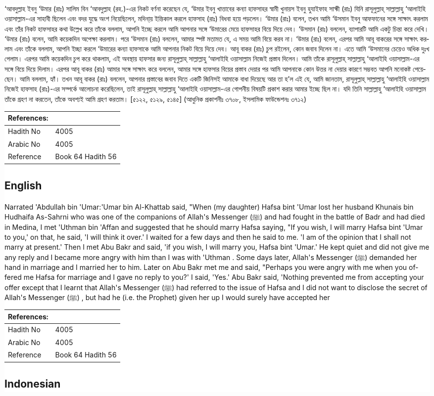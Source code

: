 
<div dir="ltr" lang="bn" style={{fontSize:'larger',backgroundColor:'#f8f9fa',padding:20}}>
‘আবদুল্লাহ ইবনু ‘উমার (রাঃ) সালিম বিন ‘আবদুল্লাহ (রহ.)-এর নিকট বর্ণনা করেছেন যে, ‘উমার ইবনু খাত্তাবের কন্যা হাফসাহর স্বামী খুনায়স ইবনু হুযাইফাহ সাহ্মী (রাঃ) যিনি রাসূলুল্লাহ্ সাল্লাল্লাহু ‘আলাইহি ওয়াসাল্লাম-এর সাহাবী ছিলেন এবং বদর যুদ্ধে অংশ নিয়েছিলেন, মদিনা্য় ইন্তিকাল করলে হাফসাহ (রাঃ) বিধবা হয়ে পড়লেন। ‘উমার (রাঃ) বলেন, তখন আমি ‘উসমান ইবনু আফফানের সঙ্গে সাক্ষাৎ করলাম এবং তাঁর নিকট হাফসাহর কথা উল্লেখ করে তাঁকে বললাম, আপনি ইচ্ছে করলে আমি আপনার সঙ্গে ‘উমারের মেয়ে হাফসাহর বিয়ে দিয়ে দেব। ‘উসমান (রাঃ) বললেন, ব্যাপারটি আমি একটু চিন্তা করে দেখি। ‘উমার (রাঃ) বলেন, আমি কয়েকদিন অপেক্ষা করলাম। পরে ‘উসমান (রাঃ) বললেন, আমার স্পষ্ট মতামত যে, এ সময় আমি বিয়ে করব না। ‘উমার (রাঃ) বলেন, এরপর আমি আবূ বাকরের সঙ্গে সাক্ষাৎ করলাম এবং তাঁকে বললাম, আপনি ইচ্ছা করলে ‘উমারের কন্যা হাফসাকে আমি আপনার নিকট বিয়ে দিয়ে দেব। আবূ বাকর (রাঃ) চুপ রইলেন, কোন জবাব দিলেন না। এতে আমি ‘উসমানের চেয়েও অধিক দুঃখ পেলাম। এরপর আমি কয়েকদিন চুপ করে থাকলাম, এই অবস্থায় হাফসার জন্য রাসূলুল্লাহ্ সাল্লাল্লাহু ‘আলাইহি ওয়াসাল্লাম নিজেই প্রস্তাব দিলেন। আমি তাঁকে রাসূলুল্লাহ্ সাল্লাল্লাহু ‘আলাইহি ওয়াসাল্লাম-এর সঙ্গে বিয়ে দিয়ে দিলাম। এরপর আবূ বাকর (রাঃ) আমার সঙ্গে সাক্ষাৎ করে বললেন, আমার সঙ্গে হাফসার বিয়ের প্রস্তাব দেয়ার পর আমি আপনাকে কোন উত্তর না দেয়ার কারণে সম্ভবত আপনি মনোকষ্ট পেয়েছেন। আমি বললাম, হ্যাঁ। তখন আবূ বাকর (রাঃ) বললেন, আপনার প্রস্তাবের জবাব দিতে একটি জিনিসই আমাকে বাধা দিয়েছে আর তা হ’ল এই যে, আমি জানতাম, রাসূলুল্লাহ্ সাল্লাল্লাহু ‘আলাইহি ওয়াসাল্লাম নিজেই হাফসাহ (রাঃ)-এর সম্পর্কে আলোচনা করেছিলেন, তাই রাসূলুল্লাহ্ সাল্লাল্লাহু ‘আলাইহি ওয়াসাল্লাম-এর গোপনীয় বিষয়টি প্রকাশ করার আমার ইচ্ছে ছিল না। যদি তিনি সাল্লাল্লাহু ‘আলাইহি ওয়াসাল্লাম তাঁকে গ্রহণ না করতেন, তাঁকে অবশ্যই আমি গ্রহণ করতাম। [৫১২২, ৫১২৯, ৫১৪৫] (আধুনিক প্রকাশনীঃ ৩৭০৮, ইসলামিক ফাউন্ডেশনঃ ৩৭১২)
</div>
<div style={{backgroundColor:'#f8f9fa',padding:20, marginBottom: 10}}><table> <thead> <tr> <th>References:</th> <th></th> </tr> </thead> <tbody><tr><td>Hadith No</td><td>4005</td></tr><tr><td>Arabic No</td><td>4005</td></tr><tr><td>Reference</td><td>Book 64 Hadith 56</td></tr></tbody></table></div>

## English


<div dir="ltr" lang="en" style={{fontSize:'larger',backgroundColor:'#f8f9fa',padding:20}}>
Narrated 'Abdullah bin 'Umar:'Umar bin Al-Khattab said, "When (my daughter) Hafsa bint 'Umar lost her husband Khunais bin Hudhaifa As-Sahrni who was one of the companions of Allah's Messenger (ﷺ) and had fought in the battle of Badr and had died in Medina, I met 'Uthman bin 'Affan and suggested that he should marry Hafsa saying, "If you wish, I will marry Hafsa bint 'Umar to you,' on that, he said, 'I will think it over.' I waited for a few days and then he said to me. 'I am of the opinion that I shall not marry at present.' Then I met Abu Bakr and said, 'if you wish, I will marry you, Hafsa bint 'Umar.' He kept quiet and did not give me any reply and I became more angry with him than I was with 'Uthman . Some days later, Allah's Messenger (ﷺ) demanded her hand in marriage and I married her to him. Later on Abu Bakr met me and said, "Perhaps you were angry with me when you offered me Hafsa for marriage and I gave no reply to you?' I said, 'Yes.' Abu Bakr said, 'Nothing prevented me from accepting your offer except that I learnt that Allah's Messenger (ﷺ) had referred to the issue of Hafsa and I did not want to disclose the secret of Allah's Messenger (ﷺ) , but had he (i.e. the Prophet) given her up I would surely have accepted her
</div>
<div style={{backgroundColor:'#f8f9fa',padding:20, marginBottom: 10}}><table> <thead> <tr> <th>References:</th> <th></th> </tr> </thead> <tbody><tr><td>Hadith No</td><td>4005</td></tr><tr><td>Arabic No</td><td>4005</td></tr><tr><td>Reference</td><td>Book 64 Hadith 56</td></tr></tbody></table></div>

## Indonesian


<div dir="ltr" lang="id" style={{fontSize:'larger',backgroundColor:'#f8f9fa',padding:20}}>
